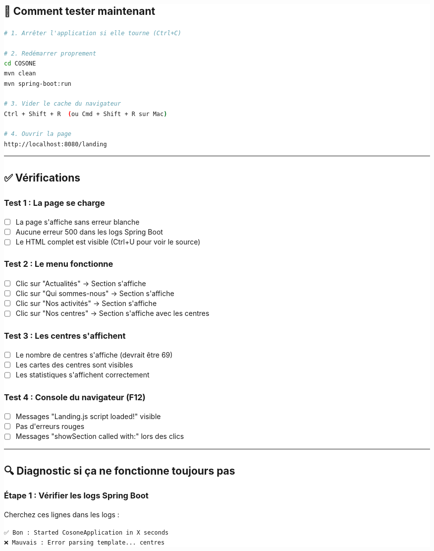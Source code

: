 
## 🚀 Comment tester maintenant

```bash
# 1. Arrêter l'application si elle tourne (Ctrl+C)

# 2. Redémarrer proprement
cd COSONE
mvn clean
mvn spring-boot:run

# 3. Vider le cache du navigateur
Ctrl + Shift + R  (ou Cmd + Shift + R sur Mac)

# 4. Ouvrir la page
http://localhost:8080/landing
```

---

## ✅ Vérifications

### Test 1 : La page se charge
- [ ] La page s'affiche sans erreur blanche
- [ ] Aucune erreur 500 dans les logs Spring Boot
- [ ] Le HTML complet est visible (Ctrl+U pour voir le source)

### Test 2 : Le menu fonctionne
- [ ] Clic sur "Actualités" → Section s'affiche
- [ ] Clic sur "Qui sommes-nous" → Section s'affiche
- [ ] Clic sur "Nos activités" → Section s'affiche
- [ ] Clic sur "Nos centres" → Section s'affiche avec les centres

### Test 3 : Les centres s'affichent
- [ ] Le nombre de centres s'affiche (devrait être 69)
- [ ] Les cartes des centres sont visibles
- [ ] Les statistiques s'affichent correctement

### Test 4 : Console du navigateur (F12)
- [ ] Messages "Landing.js script loaded!" visible
- [ ] Pas d'erreurs rouges
- [ ] Messages "showSection called with:" lors des clics

---

## 🔍 Diagnostic si ça ne fonctionne toujours pas

### Étape 1 : Vérifier les logs Spring Boot

Cherchez ces lignes dans les logs :
```
✅ Bon : Started CosoneApplication in X seconds
❌ Mauvais : Error parsing template... centres
```
